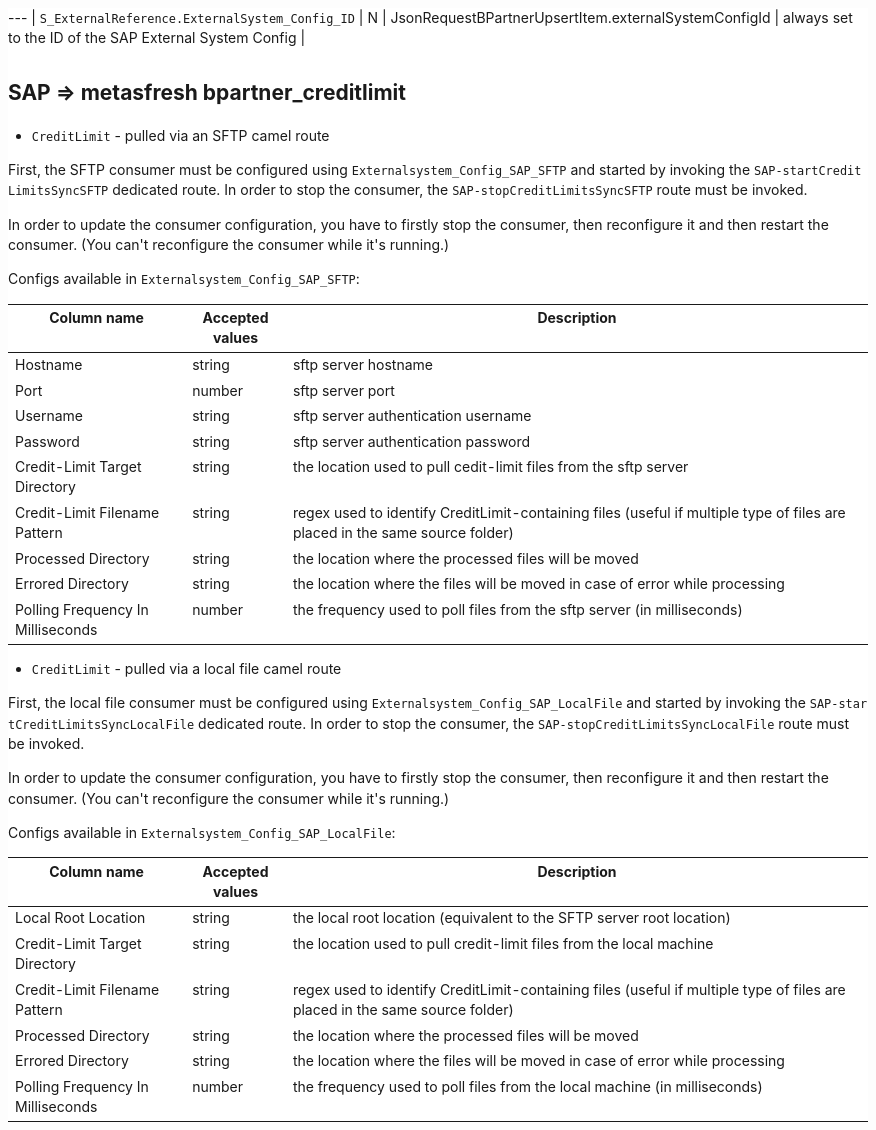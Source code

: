 --- | `S_ExternalReference.ExternalSystem_Config_ID`   | N               | JsonRequestBPartnerUpsertItem.externalSystemConfigId                                                  | always set to the ID of the SAP External System Config                                                                                                      |

## **SAP => metasfresh bpartner_creditlimit**

* `CreditLimit` - pulled via an SFTP camel route

First, the SFTP consumer must be configured using `Externalsystem_Config_SAP_SFTP` and started by invoking the `SAP-startCreditLimitsSyncSFTP` dedicated route. In order to stop the consumer, the `SAP-stopCreditLimitsSyncSFTP` route must be invoked.

In order to update the consumer configuration, you have to firstly stop the consumer, then reconfigure it and then restart the consumer. (You can't reconfigure the consumer while it's running.)

Configs available in `Externalsystem_Config_SAP_SFTP`:

| Column name                       | Accepted values | Description                                                                                                                 |
|-----------------------------------|-----------------|-----------------------------------------------------------------------------------------------------------------------------|
| Hostname                          | string          | sftp server hostname                                                                                                        |
| Port                              | number          | sftp server port                                                                                                            |
| Username                          | string          | sftp server authentication username                                                                                         |
| Password                          | string          | sftp server authentication password                                                                                         | 
| Credit-Limit Target Directory     | string          | the location used to pull cedit-limit files from the sftp server                                                            |
| Credit-Limit Filename Pattern     | string          | regex used to identify CreditLimit-containing files (useful if multiple type of files are placed in the same source folder) |
| Processed Directory               | string          | the location where the processed files will be moved                                                                        | 
| Errored Directory                 | string          | the location where the files will be moved in case of error while processing                                                |
| Polling Frequency In Milliseconds | number          | the frequency used to poll files from the sftp server (in milliseconds)                                                     |

* `CreditLimit` - pulled via a local file camel route

First, the local file consumer must be configured using `Externalsystem_Config_SAP_LocalFile` and started by invoking the `SAP-startCreditLimitsSyncLocalFile` dedicated route. In order to stop the consumer, the `SAP-stopCreditLimitsSyncLocalFile` route must be invoked.

In order to update the consumer configuration, you have to firstly stop the consumer, then reconfigure it and then restart the consumer. (You can't reconfigure the consumer while it's running.)

Configs available in `Externalsystem_Config_SAP_LocalFile`:

| Column name                       | Accepted values | Description                                                                                                                 |
|-----------------------------------|-----------------|-----------------------------------------------------------------------------------------------------------------------------|
| Local Root Location               | string          | the local root location (equivalent to the SFTP server root location)                                                       |
| Credit-Limit Target Directory     | string          | the location used to pull credit-limit files from the local machine                                                         |
| Credit-Limit Filename Pattern     | string          | regex used to identify CreditLimit-containing files (useful if multiple type of files are placed in the same source folder) |
| Processed Directory               | string          | the location where the processed files will be moved                                                                        | 
| Errored Directory                 | string          | the location where the files will be moved in case of error while processing                                                |
| Polling Frequency In Milliseconds | number          | the frequency used to poll files from the local machine (in milliseconds)                                                   |

